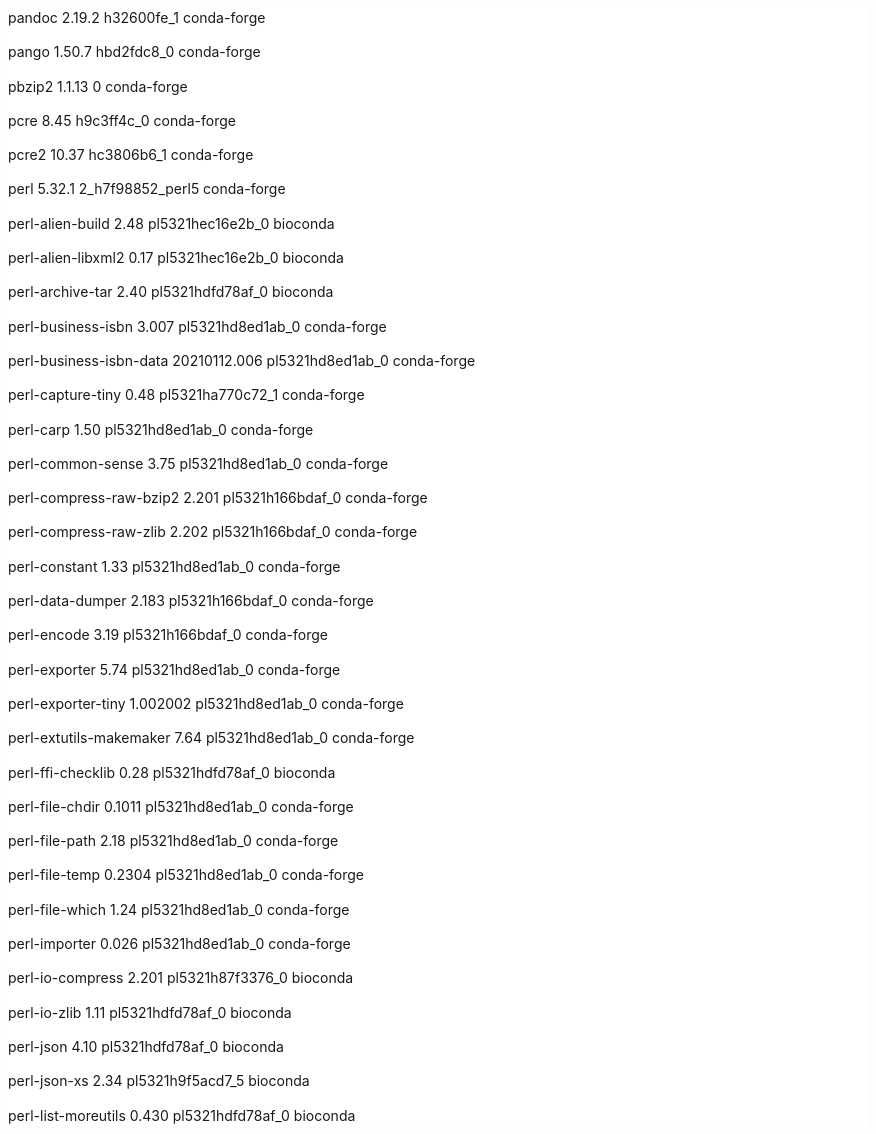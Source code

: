 pandoc                    2.19.2               h32600fe_1    conda-forge

pango                     1.50.7               hbd2fdc8_0    conda-forge

pbzip2                    1.1.13                        0    conda-forge

pcre                      8.45                 h9c3ff4c_0    conda-forge

pcre2                     10.37                hc3806b6_1    conda-forge

perl                      5.32.1          2_h7f98852_perl5    conda-forge

perl-alien-build          2.48            pl5321hec16e2b_0    bioconda

perl-alien-libxml2        0.17            pl5321hec16e2b_0    bioconda

perl-archive-tar          2.40            pl5321hdfd78af_0    bioconda

perl-business-isbn        3.007           pl5321hd8ed1ab_0    conda-forge

perl-business-isbn-data   20210112.006    pl5321hd8ed1ab_0    conda-forge

perl-capture-tiny         0.48            pl5321ha770c72_1    conda-forge

perl-carp                 1.50            pl5321hd8ed1ab_0    conda-forge

perl-common-sense         3.75            pl5321hd8ed1ab_0    conda-forge

perl-compress-raw-bzip2   2.201           pl5321h166bdaf_0    conda-forge

perl-compress-raw-zlib    2.202           pl5321h166bdaf_0    conda-forge

perl-constant             1.33            pl5321hd8ed1ab_0    conda-forge

perl-data-dumper          2.183           pl5321h166bdaf_0    conda-forge

perl-encode               3.19            pl5321h166bdaf_0    conda-forge

perl-exporter             5.74            pl5321hd8ed1ab_0    conda-forge

perl-exporter-tiny        1.002002        pl5321hd8ed1ab_0    conda-forge

perl-extutils-makemaker   7.64            pl5321hd8ed1ab_0    conda-forge

perl-ffi-checklib         0.28            pl5321hdfd78af_0    bioconda

perl-file-chdir           0.1011          pl5321hd8ed1ab_0    conda-forge

perl-file-path            2.18            pl5321hd8ed1ab_0    conda-forge

perl-file-temp            0.2304          pl5321hd8ed1ab_0    conda-forge

perl-file-which           1.24            pl5321hd8ed1ab_0    conda-forge

perl-importer             0.026           pl5321hd8ed1ab_0    conda-forge

perl-io-compress          2.201           pl5321h87f3376_0    bioconda

perl-io-zlib              1.11            pl5321hdfd78af_0    bioconda

perl-json                 4.10            pl5321hdfd78af_0    bioconda

perl-json-xs              2.34            pl5321h9f5acd7_5    bioconda

perl-list-moreutils       0.430           pl5321hdfd78af_0    bioconda
